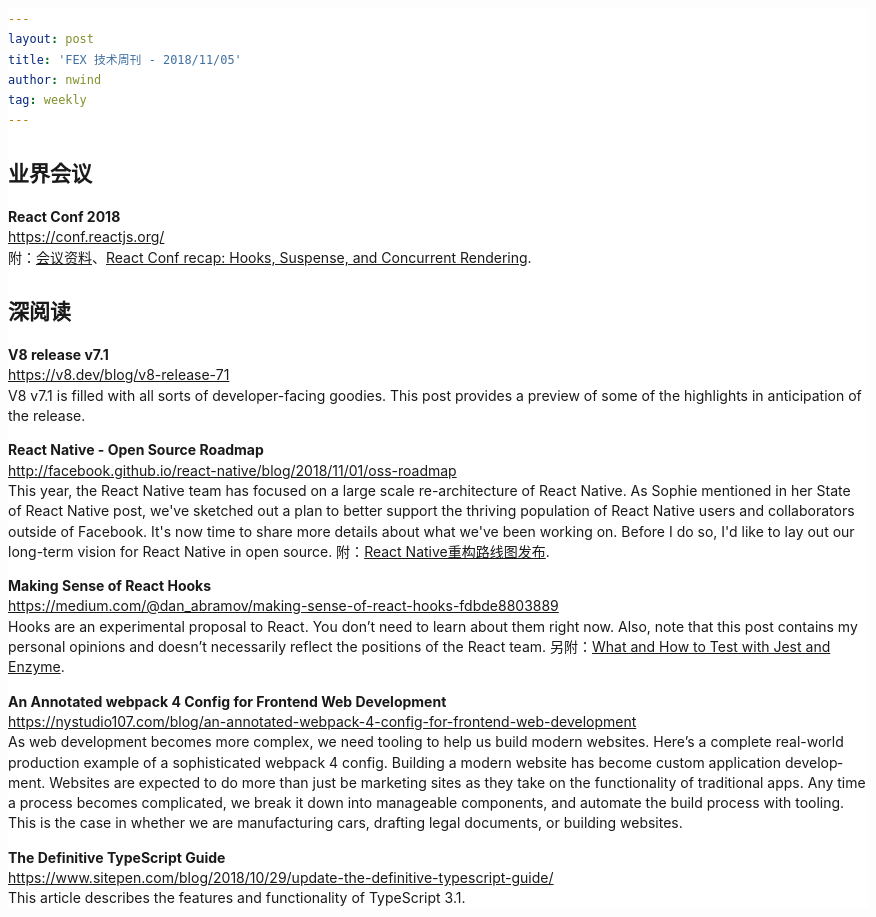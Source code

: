 ```yaml
---
layout: post
title: 'FEX 技术周刊 - 2018/11/05'
author: nwind
tag: weekly
---
```



##  业界会议

**React Conf 2018**  
https://conf.reactjs.org/  
附：[会议资料](https://www.youtube.com/playlist?list=PLPxbbTqCLbGE5AihOSExAa4wUM-P42EIJ#reactconf2018)、[React Conf recap: Hooks, Suspense, and Concurrent Rendering](https://code.fb.com/web/react-conf/).

## 深阅读

**V8 release v7.1**  
https://v8.dev/blog/v8-release-71  
V8 v7.1 is filled with all sorts of developer-facing goodies. This post provides a preview of some of the highlights in anticipation of the release.

**React Native - Open Source Roadmap**  
http://facebook.github.io/react-native/blog/2018/11/01/oss-roadmap  
This year, the React Native team has focused on a large scale re-architecture of React Native. As Sophie mentioned in her State of React Native post, we've sketched out a plan to better support the thriving population of React Native users and collaborators outside of Facebook. It's now time to share more details about what we've been working on. Before I do so, I'd like to lay out our long-term vision for React Native in open source. 附：[React Native重构路线图发布](https://mp.weixin.qq.com/s?__biz=MjM5MDE0Mjc4MA==&mid=2651010262&idx=2&sn=4c3ac4e023b5bc542affc3b3f2c9a8fe).

**Making Sense of React Hooks**  
https://medium.com/@dan_abramov/making-sense-of-react-hooks-fdbde8803889  
Hooks are an experimental proposal to React. You don’t need to learn about them right now. Also, note that this post contains my personal opinions and doesn’t necessarily reflect the positions of the React team. 另附：[What and How to Test with Jest and Enzyme](https://djangostars.com/blog/what-and-how-to-test-with-enzyme-and-jest-full-instruction-on-react-component-testing/).  

**An Annotated webpack 4 Config for Frontend Web Development**  
https://nystudio107.com/blog/an-annotated-webpack-4-config-for-frontend-web-development  
As web devel­op­ment becomes more com­plex, we need tool­ing to help us build mod­ern web­sites. Here’s a com­plete real-world pro­duc­tion exam­ple of a sophis­ti­cat­ed web­pack 4 config. Build­ing a mod­ern web­site has become cus­tom appli­ca­tion devel­op­ment. Web­sites are expect­ed to do more than just be mar­ket­ing sites as they take on the func­tion­al­i­ty of tra­di­tion­al apps. Any time a process becomes com­pli­cat­ed, we break it down into man­age­able com­po­nents, and auto­mate the build process with tool­ing. This is the case in whether we are man­u­fac­tur­ing cars, draft­ing legal doc­u­ments, or build­ing websites.

**The Definitive TypeScript Guide**  
https://www.sitepen.com/blog/2018/10/29/update-the-definitive-typescript-guide/  
This article describes the features and functionality of TypeScript 3.1.
